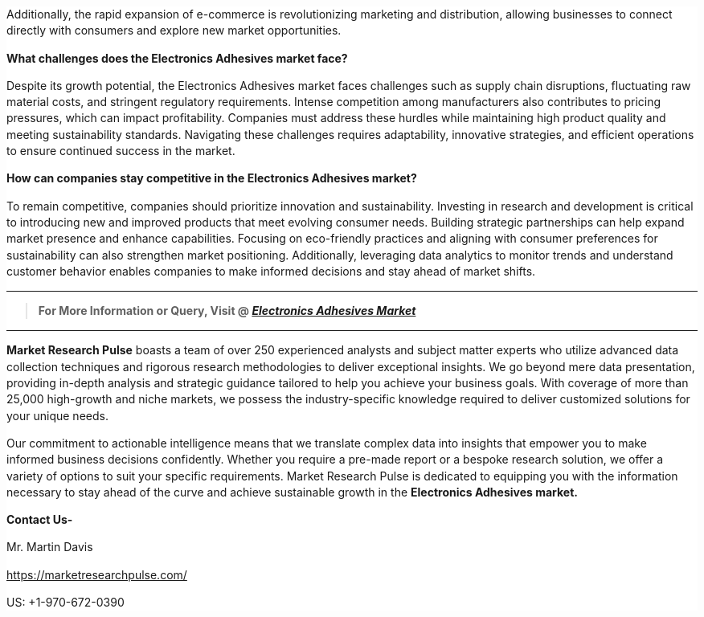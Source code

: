 Additionally, the rapid expansion of e-commerce is revolutionizing marketing and distribution, allowing businesses to connect directly with consumers and explore new market opportunities.</p><p><strong>What challenges does the Electronics Adhesives market face?</strong></p><p>Despite its growth potential, the Electronics Adhesives market faces challenges such as supply chain disruptions, fluctuating raw material costs, and stringent regulatory requirements. Intense competition among manufacturers also contributes to pricing pressures, which can impact profitability. Companies must address these hurdles while maintaining high product quality and meeting sustainability standards. Navigating these challenges requires adaptability, innovative strategies, and efficient operations to ensure continued success in the market.</p><p><strong>How can companies stay competitive in the Electronics Adhesives market?</strong></p><p>To remain competitive, companies should prioritize innovation and sustainability. Investing in research and development is critical to introducing new and improved products that meet evolving consumer needs. Building strategic partnerships can help expand market presence and enhance capabilities. Focusing on eco-friendly practices and aligning with consumer preferences for sustainability can also strengthen market positioning. Additionally, leveraging data analytics to monitor trends and understand customer behavior enables companies to make informed decisions and stay ahead of market shifts.</p><hr /><blockquote><p><strong>For More Information or Query, Visit @&nbsp;<em><a href="https://marketresearchpulse.com/report/129232/electronics-adhesives-market?utm_source=Linkedin&utm_medium=023">Electronics Adhesives Market</a></em></strong></p></blockquote><hr /><p><strong>Market Research Pulse</strong> boasts a team of over 250 experienced analysts and subject matter experts who utilize advanced data collection techniques and rigorous research methodologies to deliver exceptional insights. We go beyond mere data presentation, providing in-depth analysis and strategic guidance tailored to help you achieve your business goals. With coverage of more than 25,000 high-growth and niche markets, we possess the industry-specific knowledge required to deliver customized solutions for your unique needs.</p><p>Our commitment to actionable intelligence means that we translate complex data into insights that empower you to make informed business decisions confidently. Whether you require a pre-made report or a bespoke research solution, we offer a variety of options to suit your specific requirements. Market Research Pulse is dedicated to equipping you with the information necessary to stay ahead of the curve and achieve sustainable growth in the <strong>Electronics Adhesives market.</strong></p><p><strong>Contact Us-</strong></p><p>Mr. Martin Davis</p><p>https://marketresearchpulse.com/</p><p>US: +1-970-672-0390</p>